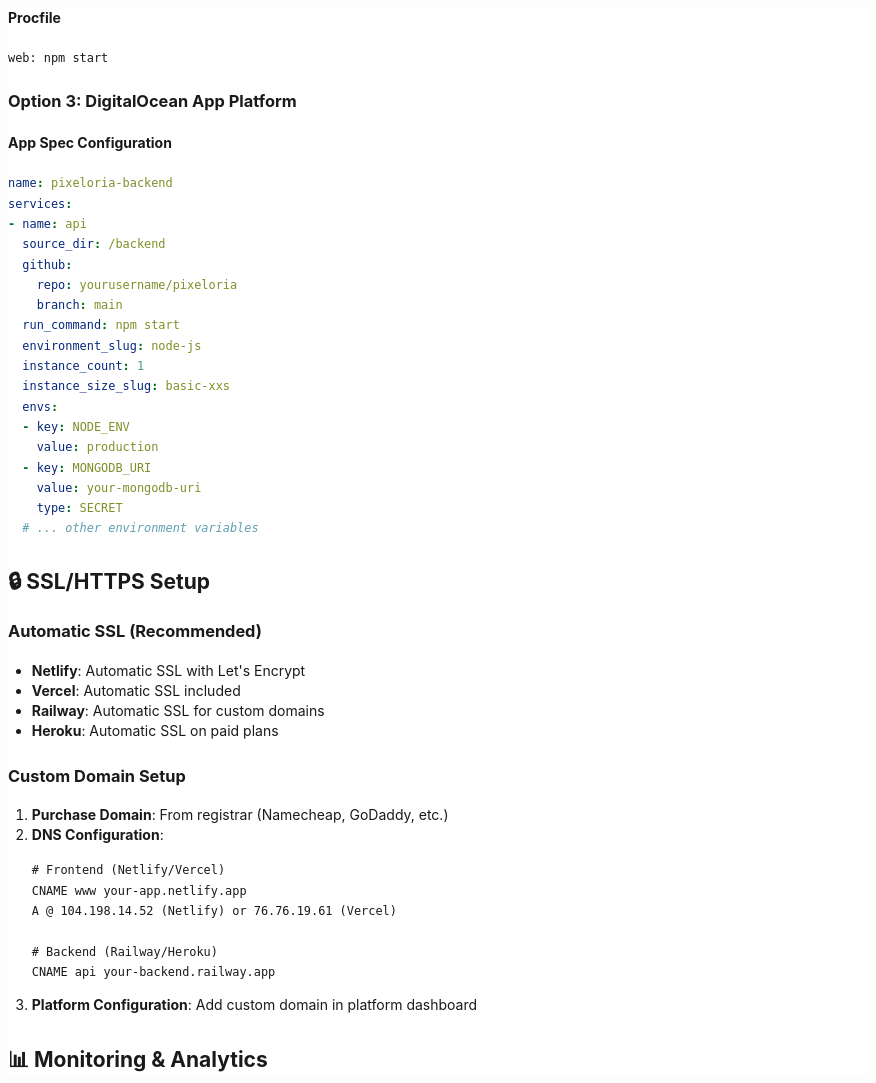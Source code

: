 #### Procfile
```
web: npm start
```

### Option 3: DigitalOcean App Platform

#### App Spec Configuration
```yaml
name: pixeloria-backend
services:
- name: api
  source_dir: /backend
  github:
    repo: yourusername/pixeloria
    branch: main
  run_command: npm start
  environment_slug: node-js
  instance_count: 1
  instance_size_slug: basic-xxs
  envs:
  - key: NODE_ENV
    value: production
  - key: MONGODB_URI
    value: your-mongodb-uri
    type: SECRET
  # ... other environment variables
```

## 🔒 SSL/HTTPS Setup

### Automatic SSL (Recommended)
- **Netlify**: Automatic SSL with Let's Encrypt
- **Vercel**: Automatic SSL included
- **Railway**: Automatic SSL for custom domains
- **Heroku**: Automatic SSL on paid plans

### Custom Domain Setup
1. **Purchase Domain**: From registrar (Namecheap, GoDaddy, etc.)
2. **DNS Configuration**:
   ```
   # Frontend (Netlify/Vercel)
   CNAME www your-app.netlify.app
   A @ 104.198.14.52 (Netlify) or 76.76.19.61 (Vercel)
   
   # Backend (Railway/Heroku)
   CNAME api your-backend.railway.app
   ```
3. **Platform Configuration**: Add custom domain in platform dashboard

## 📊 Monitoring & Analytics
